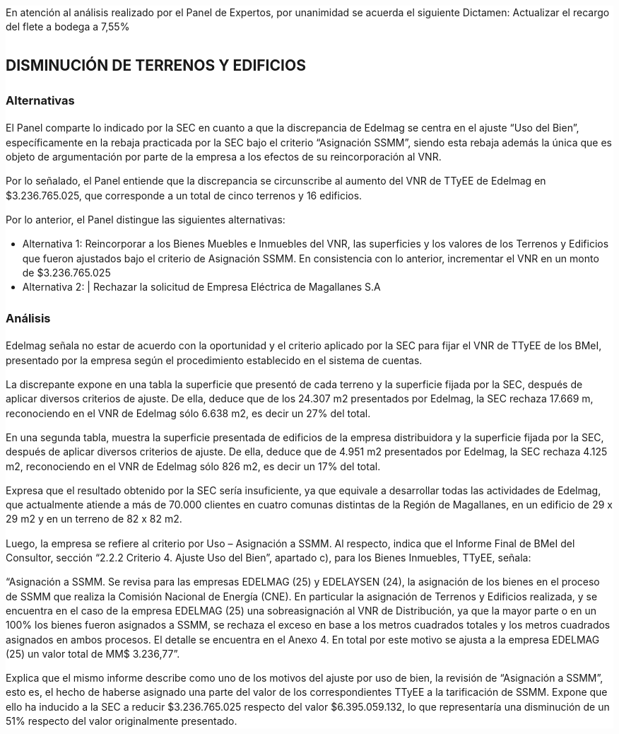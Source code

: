 En atención al análisis realizado por el Panel de Expertos, por unanimidad se acuerda el siguiente Dictamen: Actualizar el recargo del flete a bodega a 7,55%

## DISMINUCIÓN DE TERRENOS Y EDIFICIOS

### Alternativas

El Panel comparte lo indicado por la SEC en cuanto a que la discrepancia de Edelmag se centra en el ajuste “Uso del Bien”, específicamente en la rebaja practicada por la SEC bajo el criterio “Asignación SSMM”, siendo esta rebaja además la única que es objeto de argumentación por parte de la empresa a los efectos de su reincorporación al VNR.

Por lo señalado, el Panel entiende que la discrepancia se circunscribe al aumento del VNR de TTyEE de Edelmag en $3.236.765.025, que corresponde a un total de cinco terrenos y 16 edificios.

Por lo anterior, el Panel distingue las siguientes alternativas:

- Alternativa 1: Reincorporar a los Bienes Muebles e Inmuebles del VNR, las superficies y los valores de los Terrenos y Edificios que fueron ajustados bajo el criterio de Asignación SSMM. En consistencia con lo anterior, incrementar el VNR en un monto de $3.236.765.025
- Alternativa 2: | Rechazar la solicitud de Empresa Eléctrica de Magallanes S.A

### Análisis

Edelmag señala no estar de acuerdo con la oportunidad y el criterio aplicado por la SEC para fijar el VNR de TTyEE de los BMeI, presentado por la empresa según el procedimiento establecido en el sistema de cuentas.

La discrepante expone en una tabla la superficie que presentó de cada terreno y la superficie fijada por la SEC, después de aplicar diversos criterios de ajuste. De ella, deduce que de los 24.307 m2 presentados por Edelmag, la SEC rechaza 17.669 m, reconociendo en el VNR de Edelmag sólo 6.638 m2, es decir un 27% del total.

En una segunda tabla, muestra la superficie presentada de edificios de la empresa distribuidora y la superficie fijada por la SEC, después de aplicar diversos criterios de ajuste. De ella, deduce que de 4.951 m2 presentados por Edelmag, la SEC rechaza 4.125 m2, reconociendo en el VNR de Edelmag sólo 826 m2, es decir un 17% del total.

Expresa que el resultado obtenido por la SEC sería insuficiente, ya que equivale a desarrollar todas las actividades de Edelmag, que actualmente atiende a más de 70.000 clientes en cuatro comunas distintas de la Región de Magallanes, en un edificio de 29 x 29 m2 y en un terreno de 82 x 82 m2.

Luego, la empresa se refiere al criterio por Uso – Asignación a SSMM. Al respecto, indica que el Informe Final de BMeI del Consultor, sección “2.2.2 Criterio 4. Ajuste Uso del Bien”, apartado c), para los Bienes Inmuebles, TTyEE, señala:

“Asignación a SSMM. Se revisa para las empresas EDELMAG (25) y EDELAYSEN (24), la asignación de los bienes en el proceso de SSMM que realiza la Comisión Nacional de Energía (CNE). En particular la asignación de Terrenos y Edificios realizada, y se encuentra en el caso de la empresa EDELMAG (25) una sobreasignación al VNR de Distribución, ya que la mayor parte o en un 100% los bienes fueron asignados a SSMM, se rechaza el exceso en base a los metros cuadrados totales y los metros cuadrados asignados en ambos procesos. El detalle se encuentra en el Anexo 4. En total por este motivo se ajusta a la empresa EDELMAG (25) un valor total de MM$ 3.236,77”.

Explica que el mismo informe describe como uno de los motivos del ajuste por uso de bien, la revisión de “Asignación a SSMM”, esto es, el hecho de haberse asignado una parte del valor de los correspondientes TTyEE a la tarificación de SSMM. Expone que ello ha inducido a la SEC a reducir $3.236.765.025 respecto del valor $6.395.059.132, lo que representaría una disminución de un 51% respecto del valor originalmente presentado.

